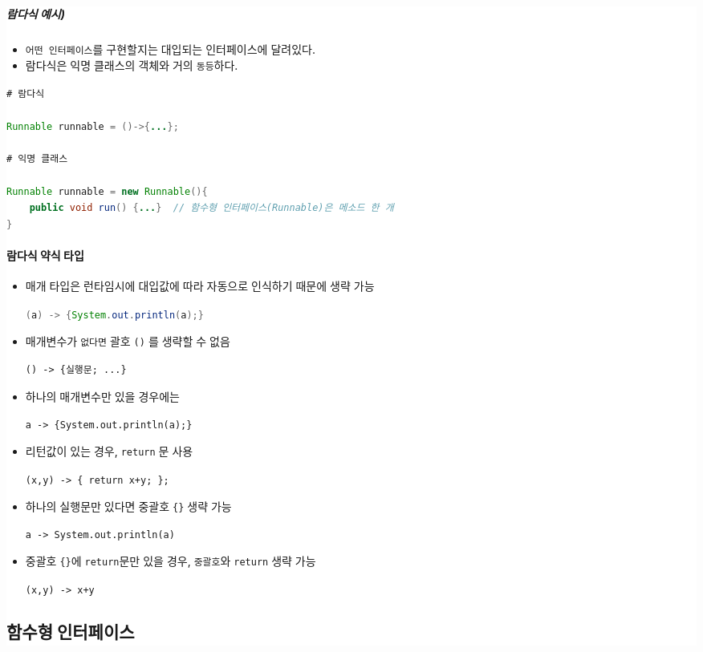 

##### 람다식 예시)

- `어떤 인터페이스`를 구현할지는 대입되는 인터페이스에 달려있다.
- 람다식은 익명 클래스의 객체와 거의 `동등`하다.

```java
# 람다식

Runnable runnable = ()->{...};  

# 익명 클래스 

Runnable runnable = new Runnable(){
	public void run() {...}	 // 함수형 인터페이스(Runnable)은 메소드 한 개
}
```



#### 람다식 약식 타입

- 매개 타입은 런타임시에 대입값에 따라 자동으로 인식하기 때문에 생략 가능

  ```java
  (a) -> {System.out.println(a);}
  ```

- 매개변수가 `없다면` 괄호 `()` 를 생략할 수 없음

  ```
  () -> {실행문; ...}
  ```

- 하나의 매개변수만 있을 경우에는

  ```
  a -> {System.out.println(a);}
  ```

- 리턴값이 있는 경우, `return` 문 사용

  ```
  (x,y) -> { return x+y; };
  ```

- 하나의 실행문만 있다면 중괄호 `{}` 생략 가능
  ```
  a -> System.out.println(a)
  ```

- 중괄호 `{}`에 `return`문만 있을 경우, `중괄호`와 `return` 생략 가능

  ```
  (x,y) -> x+y
  ```

  

## 함수형 인터페이스
